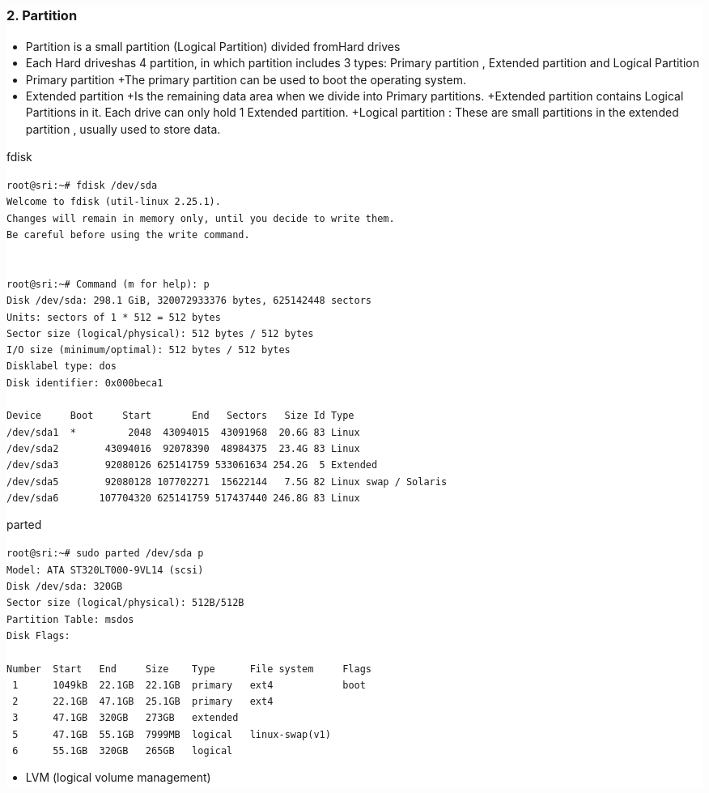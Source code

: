 ### 2. Partition

* Partition is a small partition (Logical Partition) divided fromHard drives
* Each Hard driveshas 4 partition, in which partition includes 3 types: Primary partition , Extended partition and Logical Partition
* Primary partition +The primary partition can be used to boot the operating system.
* Extended partition +Is the remaining data area when we divide into Primary partitions. +Extended partition contains Logical Partitions in it. Each drive can only hold 1 Extended partition. +Logical partition : These are small partitions in the extended partition , usually used to store data.

fdisk

```
root@sri:~# fdisk /dev/sda
Welcome to fdisk (util-linux 2.25.1).
Changes will remain in memory only, until you decide to write them.
Be careful before using the write command.


root@sri:~# Command (m for help): p
Disk /dev/sda: 298.1 GiB, 320072933376 bytes, 625142448 sectors
Units: sectors of 1 * 512 = 512 bytes
Sector size (logical/physical): 512 bytes / 512 bytes
I/O size (minimum/optimal): 512 bytes / 512 bytes
Disklabel type: dos
Disk identifier: 0x000beca1

Device     Boot     Start       End   Sectors   Size Id Type
/dev/sda1  *         2048  43094015  43091968  20.6G 83 Linux
/dev/sda2        43094016  92078390  48984375  23.4G 83 Linux
/dev/sda3        92080126 625141759 533061634 254.2G  5 Extended
/dev/sda5        92080128 107702271  15622144   7.5G 82 Linux swap / Solaris
/dev/sda6       107704320 625141759 517437440 246.8G 83 Linux
```

parted

```
root@sri:~# sudo parted /dev/sda p
Model: ATA ST320LT000-9VL14 (scsi)
Disk /dev/sda: 320GB
Sector size (logical/physical): 512B/512B
Partition Table: msdos
Disk Flags:

Number  Start   End     Size    Type      File system     Flags
 1      1049kB  22.1GB  22.1GB  primary   ext4            boot
 2      22.1GB  47.1GB  25.1GB  primary   ext4
 3      47.1GB  320GB   273GB   extended
 5      47.1GB  55.1GB  7999MB  logical   linux-swap(v1)
 6      55.1GB  320GB   265GB   logical
```

* LVM (logical volume management)
